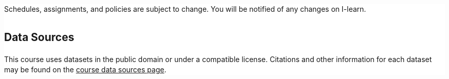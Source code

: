 Schedules, assignments, and policies are subject to change. You will be notified of any changes on I-learn.

## Data Sources

This course uses datasets in the public domain or under a compatible license. Citations and other information for each dataset may be found on the [course data sources page](./data-sources.html).

